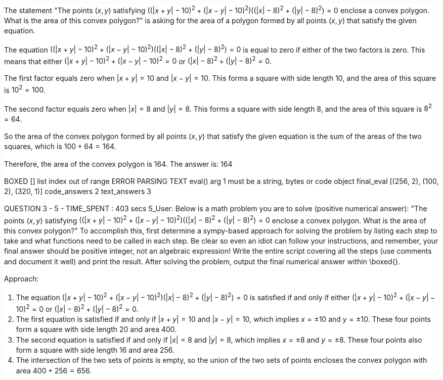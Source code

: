 

The statement "The points $\left(x, y\right)$ satisfying $((\vert x + y \vert - 10)^2 + ( \vert x - y \vert - 10)^2)((\vert x \vert - 8)^2 + ( \vert y \vert - 8)^2) = 0$ enclose a convex polygon. What is the area of this convex polygon?" is asking for the area of a polygon formed by all points $\left(x, y\right)$ that satisfy the given equation.

The equation $((\vert x + y \vert - 10)^2 + ( \vert x - y \vert - 10)^2)((\vert x \vert - 8)^2 + ( \vert y \vert - 8)^2) = 0$ is equal to zero if either of the two factors is zero. This means that either $(\vert x + y \vert - 10)^2 + ( \vert x - y \vert - 10)^2 = 0$ or $(\vert x \vert - 8)^2 + ( \vert y \vert - 8)^2 = 0$.

The first factor equals zero when $\vert x + y \vert = 10$ and $\vert x - y \vert = 10$. This forms a square with side length 10, and the area of this square is $10^2 = 100$.

The second factor equals zero when $\vert x \vert = 8$ and $\vert y \vert = 8$. This forms a square with side length 8, and the area of this square is $8^2 = 64$.

So the area of the convex polygon formed by all points $\left(x, y\right)$ that satisfy the given equation is the sum of the areas of the two squares, which is $100 + 64 = 164$.

Therefore, the area of the convex polygon is $164$. The answer is: $164$

BOXED []
list index out of range
ERROR PARSING TEXT
eval() arg 1 must be a string, bytes or code object final_eval
[(256, 2), (100, 2), (320, 1)]
code_answers 2 text_answers 3



QUESTION 3 - 5 - TIME_SPENT : 403 secs
5_User: Below is a math problem you are to solve (positive numerical answer):
"The points $\left(x, y\right)$ satisfying $((\vert x + y \vert - 10)^2 + ( \vert x - y \vert - 10)^2)((\vert x \vert - 8)^2 + ( \vert y \vert - 8)^2) = 0$ enclose a convex polygon. What is the area of this convex polygon?"
To accomplish this, first determine a sympy-based approach for solving the problem by listing each step to take and what functions need to be called in each step. Be clear so even an idiot can follow your instructions, and remember, your final answer should be positive integer, not an algebraic expression!
Write the entire script covering all the steps (use comments and document it well) and print the result. After solving the problem, output the final numerical answer within \boxed{}.

Approach:


1. The equation $(\vert x + y \vert - 10)^2 + ( \vert x - y \vert - 10)^2)(\vert x \vert - 8)^2 + ( \vert y \vert - 8)^2) = 0$ is satisfied if and only if either $(\vert x + y \vert - 10)^2 + ( \vert x - y \vert - 10)^2 = 0$ or $(\vert x \vert - 8)^2 + ( \vert y \vert - 8)^2 = 0$.
2. The first equation is satisfied if and only if $\vert x + y \vert = 10$ and $\vert x - y \vert = 10$, which implies $x = \pm 10$ and $y = \pm 10$. These four points form a square with side length 20 and area $400$.
3. The second equation is satisfied if and only if $\vert x \vert = 8$ and $\vert y \vert = 8$, which implies $x = \pm 8$ and $y = \pm 8$. These four points also form a square with side length 16 and area $256$.
4. The intersection of the two sets of points is empty, so the union of the two sets of points encloses the convex polygon with area $400 + 256 = 656$.
